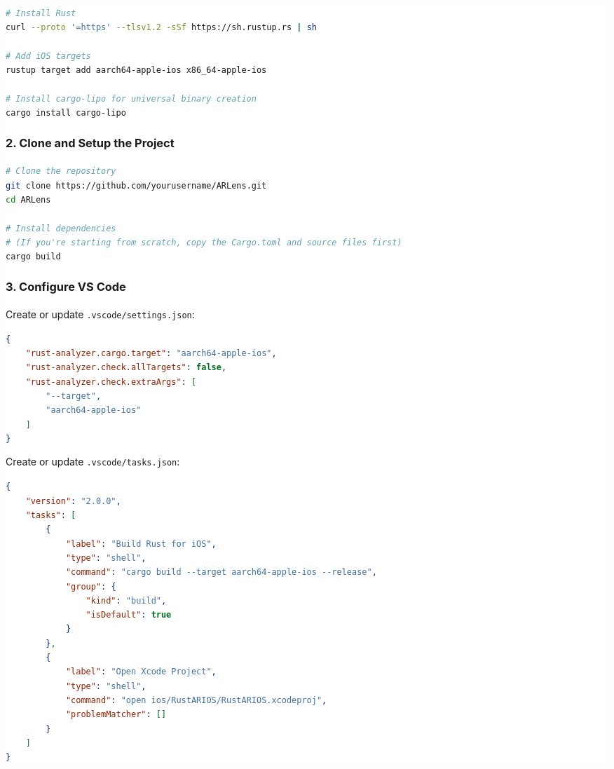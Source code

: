 ```bash
# Install Rust
curl --proto '=https' --tlsv1.2 -sSf https://sh.rustup.rs | sh

# Add iOS targets
rustup target add aarch64-apple-ios x86_64-apple-ios

# Install cargo-lipo for universal binary creation
cargo install cargo-lipo
```

### 2. Clone and Setup the Project

```bash
# Clone the repository
git clone https://github.com/yourusername/ARLens.git
cd ARLens

# Install dependencies
# (If you're starting from scratch, copy the Cargo.toml and source files first)
cargo build
```

### 3. Configure VS Code

Create or update `.vscode/settings.json`:

```json
{
    "rust-analyzer.cargo.target": "aarch64-apple-ios",
    "rust-analyzer.check.allTargets": false,
    "rust-analyzer.check.extraArgs": [
        "--target",
        "aarch64-apple-ios"
    ]
}
```

Create or update `.vscode/tasks.json`:

```json
{
    "version": "2.0.0",
    "tasks": [
        {
            "label": "Build Rust for iOS",
            "type": "shell",
            "command": "cargo build --target aarch64-apple-ios --release",
            "group": {
                "kind": "build",
                "isDefault": true
            }
        },
        {
            "label": "Open Xcode Project",
            "type": "shell",
            "command": "open ios/RustARIOS/RustARIOS.xcodeproj",
            "problemMatcher": []
        }
    ]
}
```
